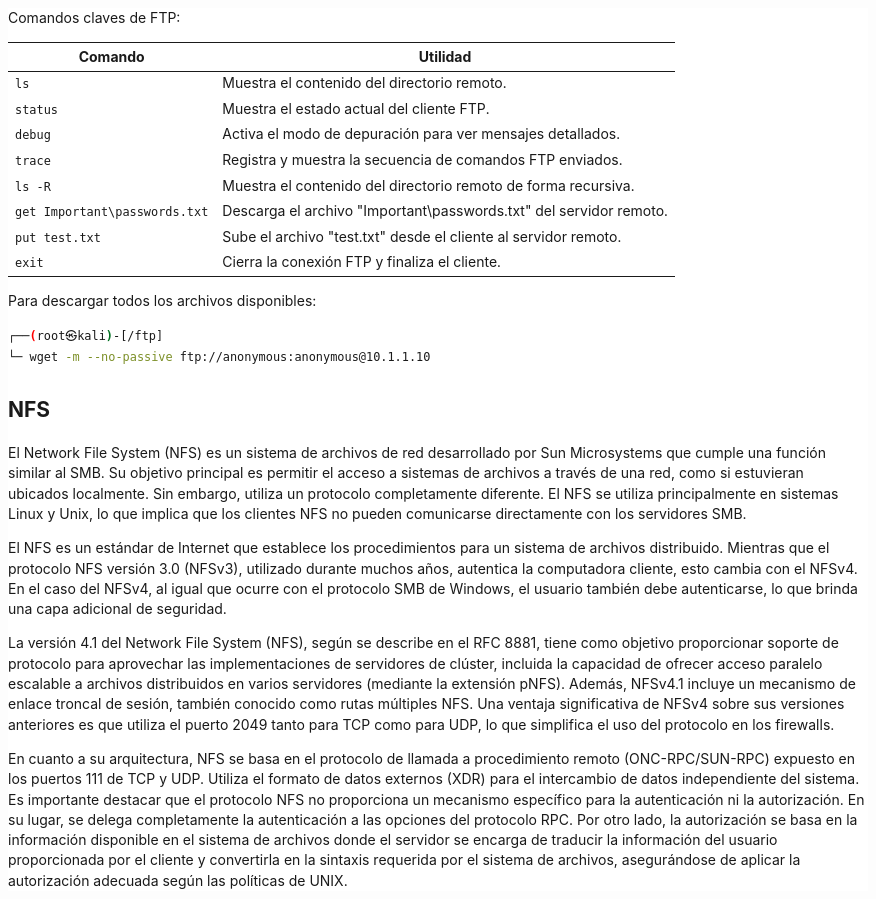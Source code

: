 Comandos claves de FTP:

| Comando                       | Utilidad                                                         |
| ----------------------------- | ---------------------------------------------------------------- |
| `ls`                          | Muestra el contenido del directorio remoto.                      |
| `status`                      | Muestra el estado actual del cliente FTP.                         |
| `debug`                       | Activa el modo de depuración para ver mensajes detallados.        |
| `trace`                       | Registra y muestra la secuencia de comandos FTP enviados.         |
| `ls -R`                       | Muestra el contenido del directorio remoto de forma recursiva.    |
| `get Important\passwords.txt` | Descarga el archivo "Important\passwords.txt" del servidor remoto. |
| `put test.txt`                | Sube el archivo "test.txt" desde el cliente al servidor remoto.    |
| `exit`                        | Cierra la conexión FTP y finaliza el cliente.                     |

Para descargar todos los archivos disponibles:

```bash
┌──(root㉿kali)-[/ftp]
└─ wget -m --no-passive ftp://anonymous:anonymous@10.1.1.10
```

## NFS

El Network File System (NFS) es un sistema de archivos de red desarrollado por Sun Microsystems que cumple una función similar al SMB. Su objetivo principal es permitir el acceso a sistemas de archivos a través de una red, como si estuvieran ubicados localmente. Sin embargo, utiliza un protocolo completamente diferente. El NFS se utiliza principalmente en sistemas Linux y Unix, lo que implica que los clientes NFS no pueden comunicarse directamente con los servidores SMB.

El NFS es un estándar de Internet que establece los procedimientos para un sistema de archivos distribuido. Mientras que el protocolo NFS versión 3.0 (NFSv3), utilizado durante muchos años, autentica la computadora cliente, esto cambia con el NFSv4. En el caso del NFSv4, al igual que ocurre con el protocolo SMB de Windows, el usuario también debe autenticarse, lo que brinda una capa adicional de seguridad.

La versión 4.1 del Network File System (NFS), según se describe en el RFC 8881, tiene como objetivo proporcionar soporte de protocolo para aprovechar las implementaciones de servidores de clúster, incluida la capacidad de ofrecer acceso paralelo escalable a archivos distribuidos en varios servidores (mediante la extensión pNFS). Además, NFSv4.1 incluye un mecanismo de enlace troncal de sesión, también conocido como rutas múltiples NFS. Una ventaja significativa de NFSv4 sobre sus versiones anteriores es que utiliza el puerto 2049 tanto para TCP como para UDP, lo que simplifica el uso del protocolo en los firewalls.

En cuanto a su arquitectura, NFS se basa en el protocolo de llamada a procedimiento remoto (ONC-RPC/SUN-RPC) expuesto en los puertos 111 de TCP y UDP. Utiliza el formato de datos externos (XDR) para el intercambio de datos independiente del sistema. Es importante destacar que el protocolo NFS no proporciona un mecanismo específico para la autenticación ni la autorización. En su lugar, se delega completamente la autenticación a las opciones del protocolo RPC. Por otro lado, la autorización se basa en la información disponible en el sistema de archivos donde el servidor se encarga de traducir la información del usuario proporcionada por el cliente y convertirla en la sintaxis requerida por el sistema de archivos, asegurándose de aplicar la autorización adecuada según las políticas de UNIX.
